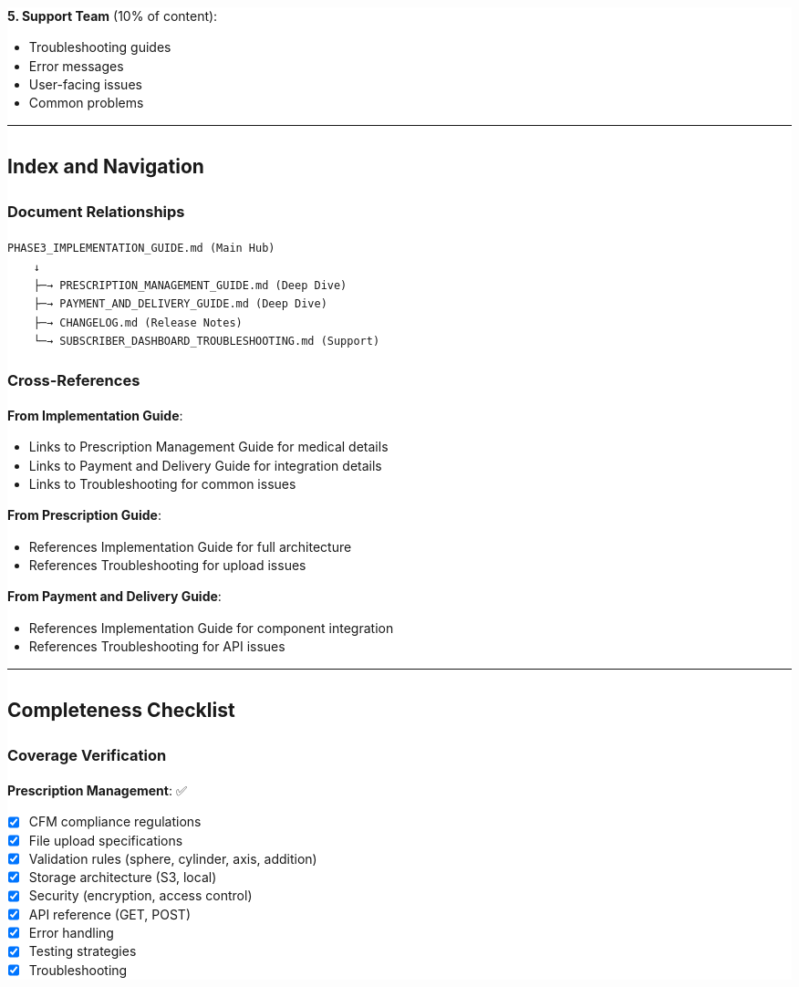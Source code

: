 **5. Support Team** (10% of content):
- Troubleshooting guides
- Error messages
- User-facing issues
- Common problems

---

## Index and Navigation

### Document Relationships

```
PHASE3_IMPLEMENTATION_GUIDE.md (Main Hub)
    ↓
    ├─→ PRESCRIPTION_MANAGEMENT_GUIDE.md (Deep Dive)
    ├─→ PAYMENT_AND_DELIVERY_GUIDE.md (Deep Dive)
    ├─→ CHANGELOG.md (Release Notes)
    └─→ SUBSCRIBER_DASHBOARD_TROUBLESHOOTING.md (Support)
```

### Cross-References

**From Implementation Guide**:
- Links to Prescription Management Guide for medical details
- Links to Payment and Delivery Guide for integration details
- Links to Troubleshooting for common issues

**From Prescription Guide**:
- References Implementation Guide for full architecture
- References Troubleshooting for upload issues

**From Payment and Delivery Guide**:
- References Implementation Guide for component integration
- References Troubleshooting for API issues

---

## Completeness Checklist

### Coverage Verification

**Prescription Management**: ✅
- [x] CFM compliance regulations
- [x] File upload specifications
- [x] Validation rules (sphere, cylinder, axis, addition)
- [x] Storage architecture (S3, local)
- [x] Security (encryption, access control)
- [x] API reference (GET, POST)
- [x] Error handling
- [x] Testing strategies
- [x] Troubleshooting
